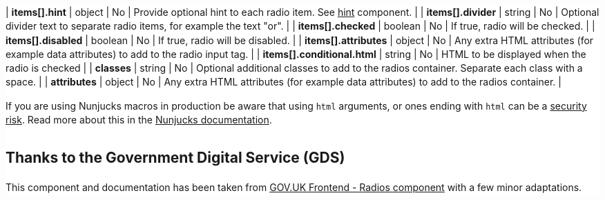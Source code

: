 | **items[].hint**   | object   | No        | Provide optional hint to each radio item. See [hint](https://github.com/nhsuk/moduk-frontend/tree/master/packages/components/hint) component. |
| **items[].divider** | string   | No        | Optional divider text to separate radio items, for example the text "or". |
| **items[].checked** | boolean   | No        | If true, radio will be checked. |
| **items[].disabled** | boolean   | No        | If true, radio will be disabled. |
| **items[].attributes** | object   | No        | Any extra HTML attributes (for example data attributes) to add to the radio input tag. |
| **items[].conditional.html** | string   | No        | HTML to be displayed when the radio is checked |
| **classes**         | string   | No        | Optional additional classes to add to the radios container. Separate each class with a space. |
| **attributes**      | object   | No        | Any extra HTML attributes (for example data attributes) to add to the radios container. |

If you are using Nunjucks macros in production be aware that using `html` arguments, or ones ending with `html` can be a [security risk](https://developer.mozilla.org/en-US/docs/Glossary/Cross-site_scripting). Read more about this in the [Nunjucks documentation](https://mozilla.github.io/nunjucks/api.html#user-defined-templates-warning).

## Thanks to the Government Digital Service (GDS)

This component and documentation has been taken from [GOV.UK Frontend - Radios component](https://github.com/alphagov/govuk-frontend/tree/master/package/components/radios) with a few minor adaptations.
